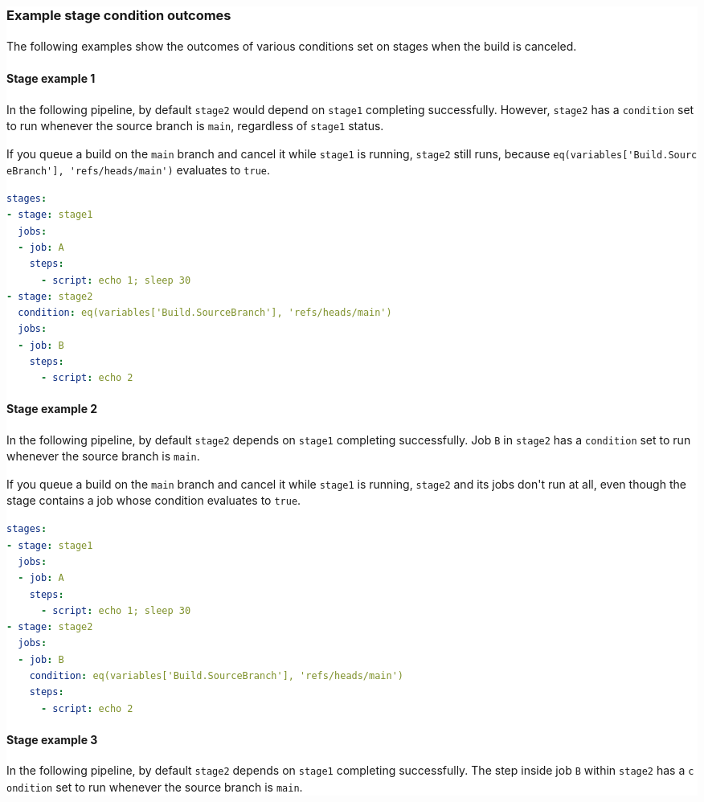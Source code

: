 ### Example stage condition outcomes

The following examples show the outcomes of various conditions set on stages when the build is canceled.

#### Stage example 1

In the following pipeline, by default `stage2` would depend on `stage1` completing successfully. However, `stage2` has a `condition` set to run whenever the source branch is `main`, regardless of `stage1` status.

If you queue a build on the `main` branch and cancel it while `stage1` is running, `stage2` still runs, because `eq(variables['Build.SourceBranch'], 'refs/heads/main')` evaluates to `true`.

```yaml
stages:
- stage: stage1
  jobs:
  - job: A
    steps:
      - script: echo 1; sleep 30
- stage: stage2
  condition: eq(variables['Build.SourceBranch'], 'refs/heads/main')
  jobs:
  - job: B
    steps:
      - script: echo 2
```

#### Stage example 2

In the following pipeline, by default `stage2` depends on `stage1` completing successfully. Job `B` in `stage2` has a `condition` set to run whenever the source branch is `main`.

If you queue a build on the `main` branch and cancel it while `stage1` is running, `stage2` and its jobs don't run at all, even though the stage contains a job whose condition evaluates to `true`.

```yaml
stages:
- stage: stage1
  jobs:
  - job: A
    steps:
      - script: echo 1; sleep 30
- stage: stage2
  jobs:
  - job: B
    condition: eq(variables['Build.SourceBranch'], 'refs/heads/main')
    steps:
      - script: echo 2
```

#### Stage example 3

In the following pipeline, by default `stage2` depends on `stage1` completing successfully. The step inside job `B` within `stage2` has a `condition` set to run whenever the source branch is `main`.
